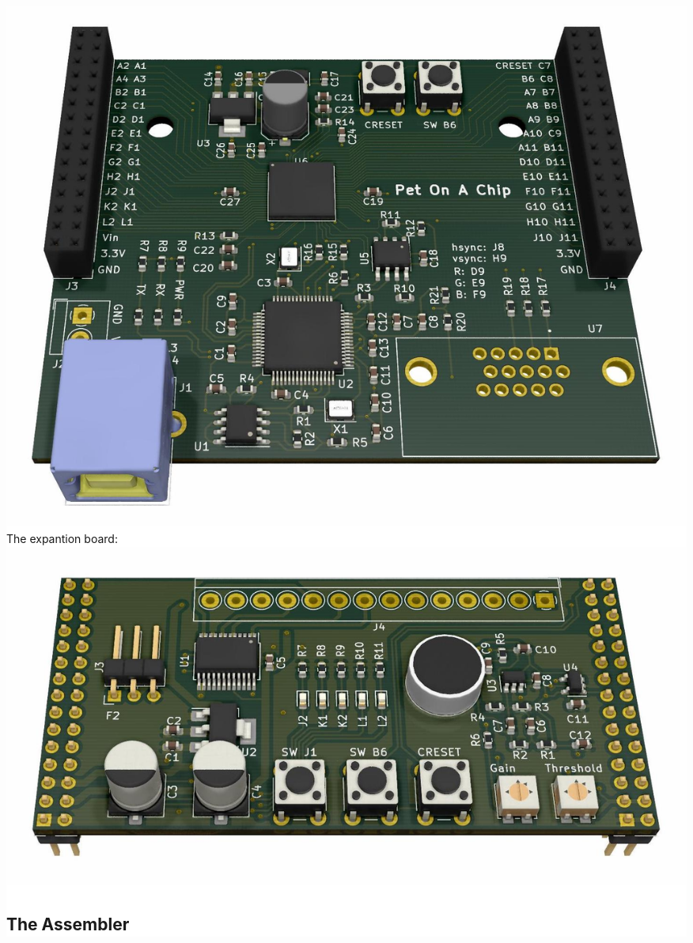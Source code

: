 ![Delux Pet on a Chip](resources/delux_pet_on_a_chip.jpg)
The expantion board:
![Daughter Board](resources/daughter.jpg)
## The Assembler
